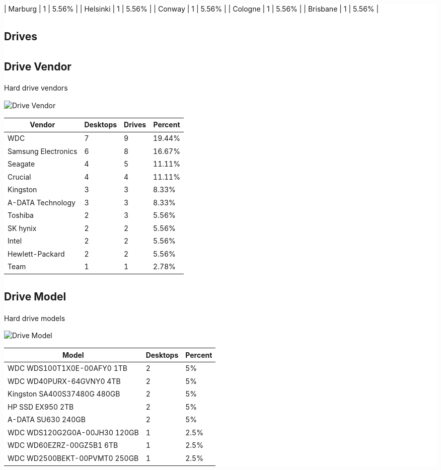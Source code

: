 | Marburg        | 1        | 5.56%   |
| Helsinki       | 1        | 5.56%   |
| Conway         | 1        | 5.56%   |
| Cologne        | 1        | 5.56%   |
| Brisbane       | 1        | 5.56%   |

Drives
------

Drive Vendor
------------

Hard drive vendors

![Drive Vendor](./images/pie_chart_bsd/drive_vendor.svg)


| Vendor              | Desktops | Drives | Percent |
|---------------------|----------|--------|---------|
| WDC                 | 7        | 9      | 19.44%  |
| Samsung Electronics | 6        | 8      | 16.67%  |
| Seagate             | 4        | 5      | 11.11%  |
| Crucial             | 4        | 4      | 11.11%  |
| Kingston            | 3        | 3      | 8.33%   |
| A-DATA Technology   | 3        | 3      | 8.33%   |
| Toshiba             | 2        | 3      | 5.56%   |
| SK hynix            | 2        | 2      | 5.56%   |
| Intel               | 2        | 2      | 5.56%   |
| Hewlett-Packard     | 2        | 2      | 5.56%   |
| Team                | 1        | 1      | 2.78%   |

Drive Model
-----------

Hard drive models

![Drive Model](./images/pie_chart_bsd/drive_model.svg)


| Model                                     | Desktops | Percent |
|-------------------------------------------|----------|---------|
| WDC WDS100T1X0E-00AFY0 1TB                | 2        | 5%      |
| WDC WD40PURX-64GVNY0 4TB                  | 2        | 5%      |
| Kingston SA400S37480G 480GB               | 2        | 5%      |
| HP SSD EX950 2TB                          | 2        | 5%      |
| A-DATA SU630 240GB                        | 2        | 5%      |
| WDC WDS120G2G0A-00JH30 120GB              | 1        | 2.5%    |
| WDC WD60EZRZ-00GZ5B1 6TB                  | 1        | 2.5%    |
| WDC WD2500BEKT-00PVMT0 250GB              | 1        | 2.5%    |